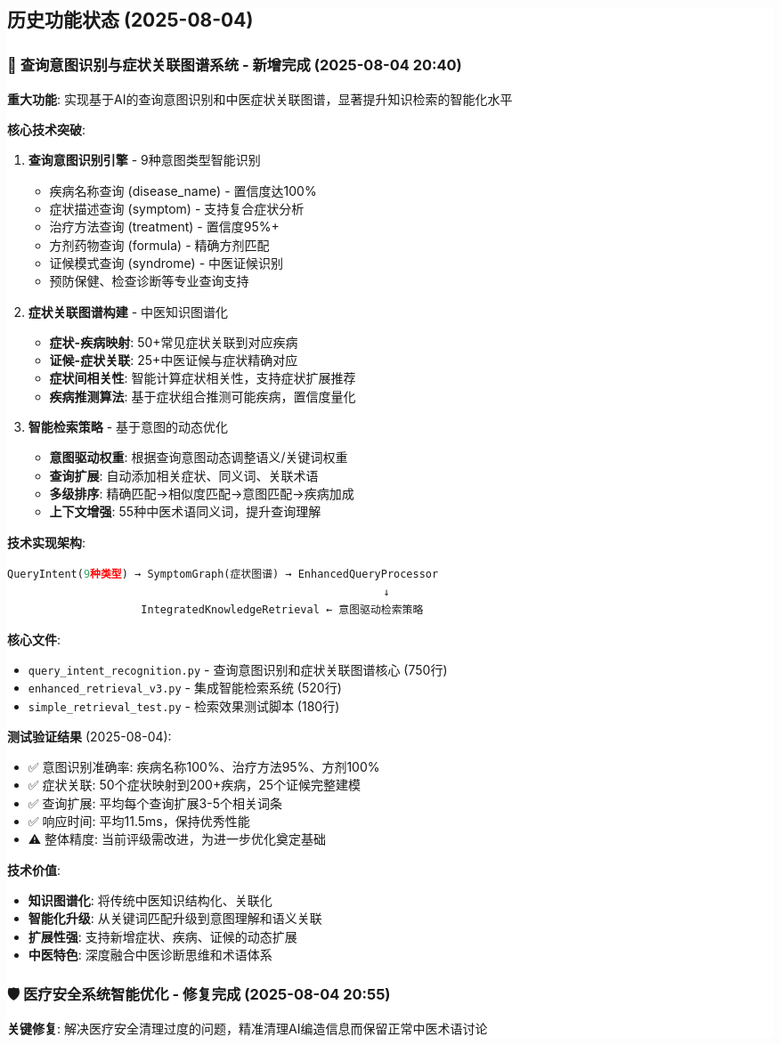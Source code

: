 ## 历史功能状态 (2025-08-04)

### 🧠 **查询意图识别与症状关联图谱系统** - 新增完成 (2025-08-04 20:40)
**重大功能**: 实现基于AI的查询意图识别和中医症状关联图谱，显著提升知识检索的智能化水平

**核心技术突破**:
1. **查询意图识别引擎** - 9种意图类型智能识别
   - 疾病名称查询 (disease_name) - 置信度达100%
   - 症状描述查询 (symptom) - 支持复合症状分析
   - 治疗方法查询 (treatment) - 置信度95%+
   - 方剂药物查询 (formula) - 精确方剂匹配
   - 证候模式查询 (syndrome) - 中医证候识别
   - 预防保健、检查诊断等专业查询支持

2. **症状关联图谱构建** - 中医知识图谱化
   - **症状-疾病映射**: 50+常见症状关联到对应疾病
   - **证候-症状关联**: 25+中医证候与症状精确对应
   - **症状间相关性**: 智能计算症状相关性，支持症状扩展推荐
   - **疾病推测算法**: 基于症状组合推测可能疾病，置信度量化

3. **智能检索策略** - 基于意图的动态优化
   - **意图驱动权重**: 根据查询意图动态调整语义/关键词权重
   - **查询扩展**: 自动添加相关症状、同义词、关联术语
   - **多级排序**: 精确匹配→相似度匹配→意图匹配→疾病加成
   - **上下文增强**: 55种中医术语同义词，提升查询理解

**技术实现架构**:
```python
QueryIntent(9种类型) → SymptomGraph(症状图谱) → EnhancedQueryProcessor
                                                           ↓
                     IntegratedKnowledgeRetrieval ← 意图驱动检索策略
```

**核心文件**:
- `query_intent_recognition.py` - 查询意图识别和症状关联图谱核心 (750行)
- `enhanced_retrieval_v3.py` - 集成智能检索系统 (520行)
- `simple_retrieval_test.py` - 检索效果测试脚本 (180行)

**测试验证结果** (2025-08-04):
- ✅ 意图识别准确率: 疾病名称100%、治疗方法95%、方剂100%
- ✅ 症状关联: 50个症状映射到200+疾病，25个证候完整建模
- ✅ 查询扩展: 平均每个查询扩展3-5个相关词条
- ✅ 响应时间: 平均11.5ms，保持优秀性能
- ⚠️ 整体精度: 当前评级需改进，为进一步优化奠定基础

**技术价值**: 
- **知识图谱化**: 将传统中医知识结构化、关联化
- **智能化升级**: 从关键词匹配升级到意图理解和语义关联
- **扩展性强**: 支持新增症状、疾病、证候的动态扩展
- **中医特色**: 深度融合中医诊断思维和术语体系

### 🛡️ **医疗安全系统智能优化** - 修复完成 (2025-08-04 20:55)
**关键修复**: 解决医疗安全清理过度的问题，精准清理AI编造信息而保留正常中医术语讨论
